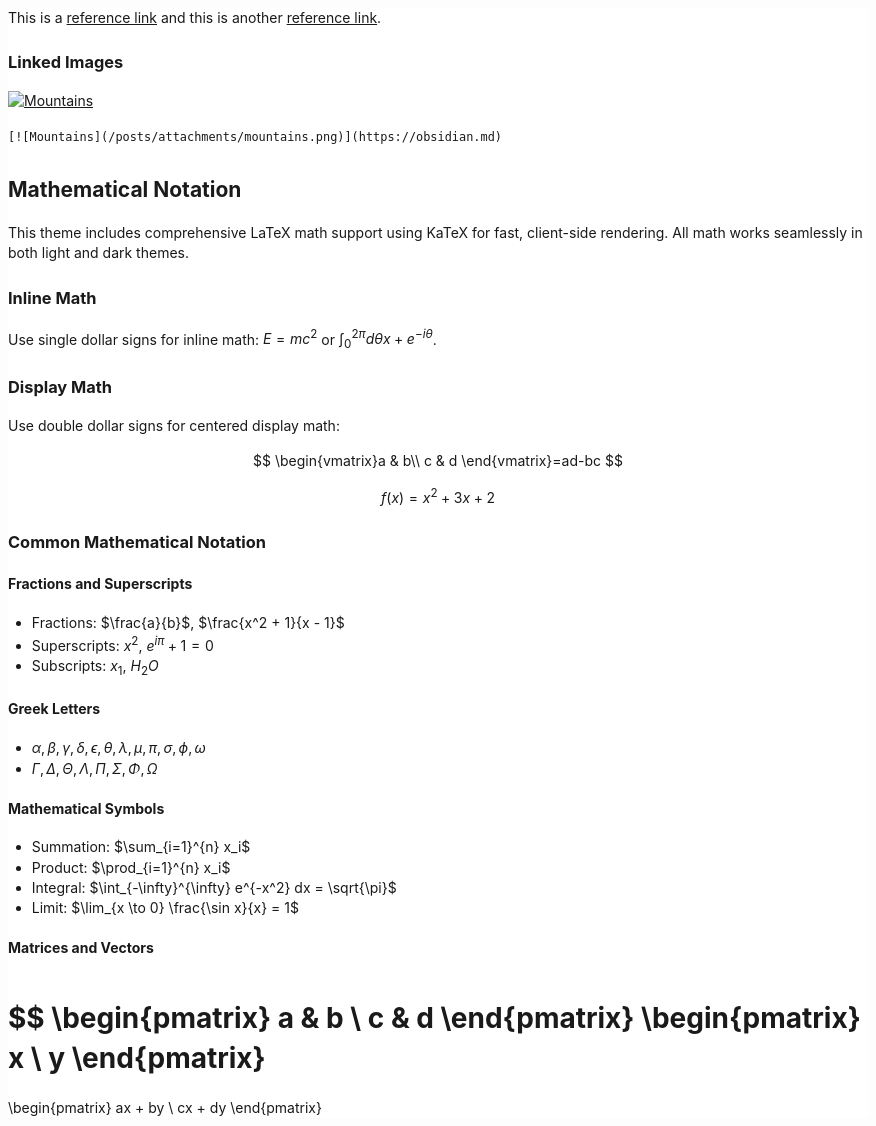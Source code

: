 This is a [reference link][1] and this is another [reference link][markdown].

[1]: https://example.com
[markdown]: https://daringfireball.net/projects/markdown/

### Linked Images

[![Mountains](/posts/attachments/mountains.png)](https://obsidian.md)

```
[![Mountains](/posts/attachments/mountains.png)](https://obsidian.md)
```

## Mathematical Notation

This theme includes comprehensive LaTeX math support using KaTeX for fast, client-side rendering. All math works seamlessly in both light and dark themes.

### Inline Math

Use single dollar signs for inline math: $E = mc^2$ or $\int_0^{2\pi} d\theta x+e^{-i\theta}$.

### Display Math

Use double dollar signs for centered display math:

$$
\begin{vmatrix}a & b\\
c & d
\end{vmatrix}=ad-bc
$$

$$
f(x) = x^2 + 3x + 2
$$

### Common Mathematical Notation

#### Fractions and Superscripts
- Fractions: $\frac{a}{b}$, $\frac{x^2 + 1}{x - 1}$
- Superscripts: $x^2$, $e^{i\pi} + 1 = 0$
- Subscripts: $x_1$, $H_2O$

#### Greek Letters
- $\alpha, \beta, \gamma, \delta, \epsilon, \theta, \lambda, \mu, \pi, \sigma, \phi, \omega$
- $\Gamma, \Delta, \Theta, \Lambda, \Pi, \Sigma, \Phi, \Omega$

#### Mathematical Symbols
- Summation: $\sum_{i=1}^{n} x_i$
- Product: $\prod_{i=1}^{n} x_i$
- Integral: $\int_{-\infty}^{\infty} e^{-x^2} dx = \sqrt{\pi}$
- Limit: $\lim_{x \to 0} \frac{\sin x}{x} = 1$

#### Matrices and Vectors
$$
\begin{pmatrix}
a & b \\
c & d
\end{pmatrix}
\begin{pmatrix}
x \\
y
\end{pmatrix}
=
\begin{pmatrix}
ax + by \\
cx + dy
\end{pmatrix}